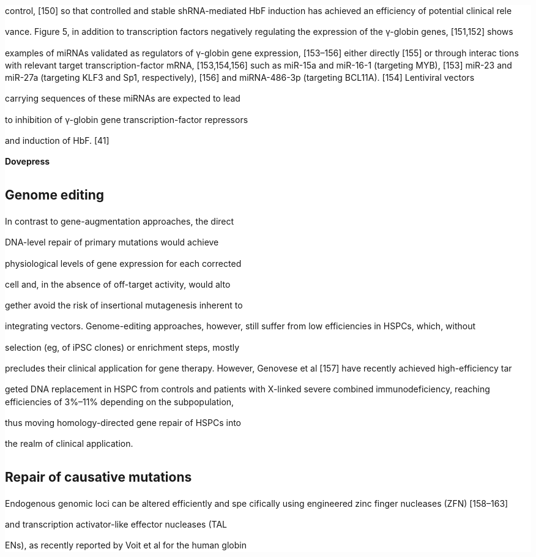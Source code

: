 control, [150] so that controlled and stable shRNA-mediated HbF
induction has achieved an efficiency of potential clinical rele­

vance. Figure 5, in addition to transcription factors negatively
regulating the expression of the γ-globin genes, [151,152] shows

examples of miRNAs validated as regulators of γ-globin
gene expression, [153–156] either directly [155] or through interac­
tions with relevant target transcription-­factor mRNA, [153,154,156]
such as miR-15a and miR-16-1 (targeting MYB), [153] miR-23
and miR-27a (targeting KLF3 and Sp1, respectively), [156] and
miRNA-486-3p (targeting BCL11A). [154] Lentiviral vectors

carrying sequences of these miRNAs are expected to lead

to inhibition of γ-globin gene transcription-factor repressors

and induction of HbF. [41]



**Dovepress**

## **Genome editing**

In contrast to gene-augmentation approaches, the direct

DNA-level repair of primary mutations would achieve

physiological levels of gene expression for each corrected

cell and, in the absence of off-target activity, would alto­

gether avoid the risk of insertional mutagenesis inherent to

integrating vectors. Genome-editing approaches, however,
still suffer from low efficiencies in HSPCs, which, without

selection (eg, of iPSC clones) or enrichment steps, mostly

precludes their clinical application for gene therapy. However,
Genovese et al [157] have recently achieved high-efficiency tar­

geted DNA replacement in HSPC from controls and patients
with X-linked severe combined immunodeficiency, reaching
efficiencies of 3%–11% depending on the subpopulation,

thus moving homology-directed gene repair of HSPCs into

the realm of clinical application.

## Repair of causative mutations

Endogenous genomic loci can be altered efficiently and spe­
cifically using engineered zinc finger nucleases (ZFN) [158–163]

and transcription activator-like effector nucleases (TAL­

ENs), as recently reported by Voit et al for the human globin
